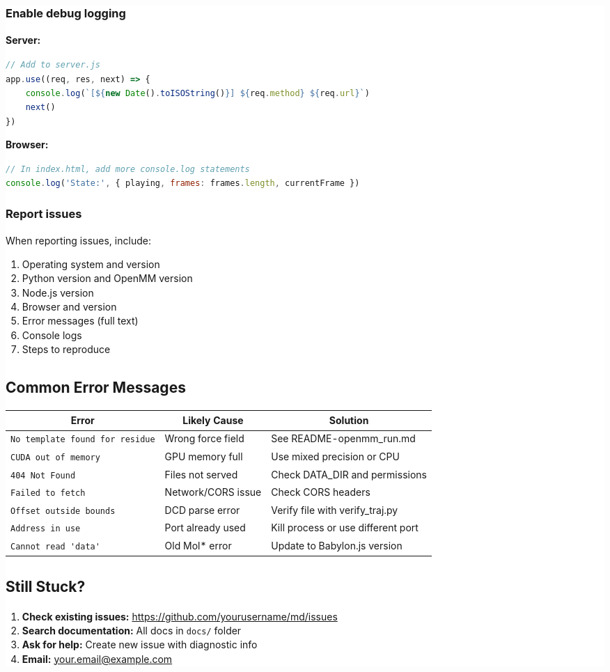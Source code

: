 ### Enable debug logging

**Server:**
```javascript
// Add to server.js
app.use((req, res, next) => {
    console.log(`[${new Date().toISOString()}] ${req.method} ${req.url}`)
    next()
})
```

**Browser:**
```javascript
// In index.html, add more console.log statements
console.log('State:', { playing, frames: frames.length, currentFrame })
```

### Report issues

When reporting issues, include:
1. Operating system and version
2. Python version and OpenMM version
3. Node.js version
4. Browser and version
5. Error messages (full text)
6. Console logs
7. Steps to reproduce

## Common Error Messages

| Error | Likely Cause | Solution |
|-------|-------------|----------|
| `No template found for residue` | Wrong force field | See README-openmm_run.md |
| `CUDA out of memory` | GPU memory full | Use mixed precision or CPU |
| `404 Not Found` | Files not served | Check DATA_DIR and permissions |
| `Failed to fetch` | Network/CORS issue | Check CORS headers |
| `Offset outside bounds` | DCD parse error | Verify file with verify_traj.py |
| `Address in use` | Port already used | Kill process or use different port |
| `Cannot read 'data'` | Old Mol* error | Update to Babylon.js version |

## Still Stuck?

1. **Check existing issues:** https://github.com/yourusername/md/issues
2. **Search documentation:** All docs in `docs/` folder
3. **Ask for help:** Create new issue with diagnostic info
4. **Email:** your.email@example.com